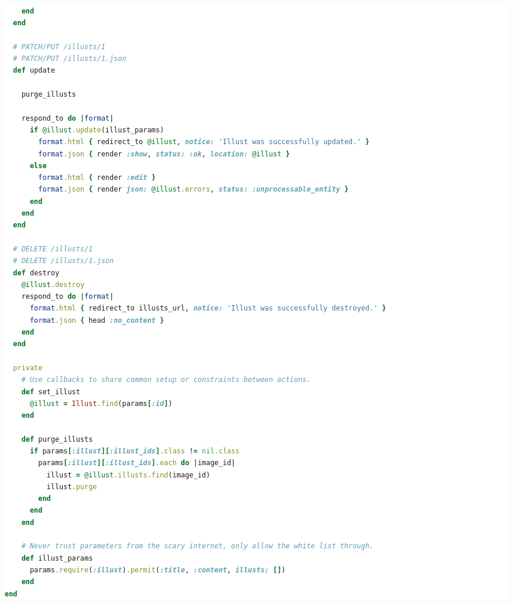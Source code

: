 ```ruby:app/controllers/illusts_controller.rb
    end
  end

  # PATCH/PUT /illusts/1
  # PATCH/PUT /illusts/1.json
  def update

    purge_illusts

    respond_to do |format|
      if @illust.update(illust_params)
        format.html { redirect_to @illust, notice: 'Illust was successfully updated.' }
        format.json { render :show, status: :ok, location: @illust }
      else
        format.html { render :edit }
        format.json { render json: @illust.errors, status: :unprocessable_entity }
      end
    end
  end

  # DELETE /illusts/1
  # DELETE /illusts/1.json
  def destroy
    @illust.destroy
    respond_to do |format|
      format.html { redirect_to illusts_url, notice: 'Illust was successfully destroyed.' }
      format.json { head :no_content }
    end
  end

  private
    # Use callbacks to share common setup or constraints between actions.
    def set_illust
      @illust = Illust.find(params[:id])
    end

    def purge_illusts
      if params[:illust][:illust_ids].class != nil.class 
        params[:illust][:illust_ids].each do |image_id|
          illust = @illust.illusts.find(image_id)
          illust.purge
        end
      end
    end

    # Never trust parameters from the scary internet, only allow the white list through.
    def illust_params
      params.require(:illust).permit(:title, :content, illusts: [])
    end
end
```

